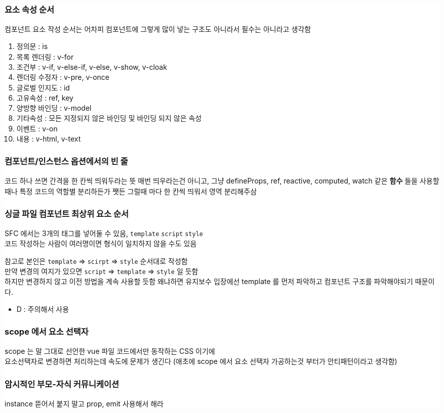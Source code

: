 ### 요소 속성 순서

컴포넌트 요소 작성 순서는 어차피 컴포넌트에 그렇게 많이 넣는 구조도 아니라서 필수는 아니라고 생각함

1. 정의문 : is
2. 목록 렌더링 : v-for
3. 조건부 : v-if, v-else-if, v-else, v-show, v-cloak
4. 렌더링 수정자 : v-pre, v-once
5. 글로벌 인지도 : id
6. 고유속성 : ref, key
7. 양방향 바인딩 : v-model
8. 기타속성 : 모든 지정되지 않은 바인딩 및 바인딩 되지 않은 속성
9. 이벤트 : v-on
10. 내용 : v-html, v-text

### 컴포넌트/인스턴스 옵션에서의 빈 줄

코드 하나 쓰면 간격을 한 칸씩 띄워두라는 뜻 매번 띄우라는건 아니고, 그냥 defineProps, ref, reactive, computed, watch 같은 **함수** 들을 사용할 때나 특정 코드의 역할별 분리하든가 쨋든 그럴때 마다 한 칸씩 띄워서 영역 분리해주삼

### 싱글 파일 컴포넌트 최상위 요소 순서

SFC 에서는 3개의 태그를 넣어둘 수 있음, `template` `script` `style`  
코드 작성하는 사람이 여러명이면 형식이 일치하지 않을 수도 있음

참고로 본인은 `template` => `scirpt` => `style` 순서대로 작성함  
만약 변경의 여지가 있으면 `script` => `template` => `style` 일 듯함  
하지만 변경하지 않고 이전 방법을 계속 사용할 듯함 왜냐하면 유지보수 입장에선 template 를 먼저 파악하고 컴포넌트 구조를 파악해야되기 때문이다.

- D : 주의해서 사용

### scope 에서 요소 선택자

scope 는 말 그대로 선언한 vue 파일 코드에서만 동작하는 CSS 이기에  
요소선택자로 변경하면 처리하는데 속도에 문제가 생긴다 (애초에 scope 에서 요소 선택자 가공하는것 부터가 안티패턴이라고 생각함)

### 암시적인 부모-자식 커뮤니케이션

instance 뜯어서 붙지 말고 prop, emit 사용해서 해라
